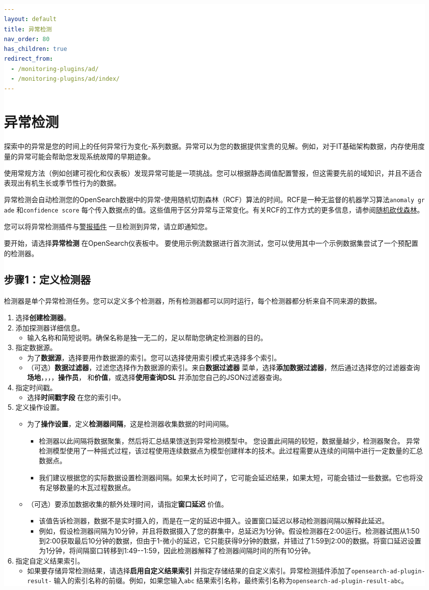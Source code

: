 ```yaml
---
layout: default
title: 异常检测
nav_order: 80
has_children: true
redirect_from:
  - /monitoring-plugins/ad/
  - /monitoring-plugins/ad/index/
---
```


# 异常检测

探索中的异常是您的时间上的任何异常行为变化-系列数据。异常可以为您的数据提供宝贵的见解。例如，对于IT基础架构数据，内存使用度量的异常可能会帮助您发现系统故障的早期迹象。

使用常规方法（例如创建可视化和仪表板）发现异常可能是一项挑战。您可以根据静态阈值配置警报，但这需要先前的域知识，并且不适合表现出有机生长或季节性行为的数据。

异常检测会自动检测您的OpenSearch数据中的异常-使用随机切割森林（RCF）算法的时间。RCF是一种无监督的机器学习算法`anomaly grade` 和`confidence score` 每个传入数据点的值。这些值用于区分异常与正常变化。有关RCF的工作方式的更多信息，请参阅[随机砍伐森林](https://www.semanticscholar.org/paper/Robust-Random-Cut-Forest-Based-Anomaly-Detection-on-Guha-Mishra/ecb365ef9b67cd5540cc4c53035a6a7bd88678f9)。

您可以将异常检测插件与[警报插件]({{site.url}}{{site.baseurl}}/monitoring-plugins/alerting/) 一旦检测到异常，请立即通知您。

要开始，请选择**异常检测** 在OpenSearch仪表板中。
要使用示例流数据进行首次测试，您可以使用其中一个示例数据集尝试了一个预配置的检测器。

## 步骤1：定义检测器

检测器是单个异常检测任务。您可以定义多个检测器，所有检测器都可以同时运行，每个检测器都分析来自不同来源的数据。

1. 选择**创建检测器**。
1. 添加探测器详细信息。
   - 输入名称和简短说明。确保名称是独一无二的，足以帮助您确定检测器的目的。
1. 指定数据源。
   - 为了**数据源**，选择要用作数据源的索引。您可以选择使用索引模式来选择多个索引。
   - （可选）**数据过滤器**，过滤您选择作为数据源的索引。来自**数据过滤器** 菜单，选择**添加数据过滤器**，然后通过选择您的过滤器查询**场地**，，，，**操作员**， 和**价值**，或选择**使用查询DSL** 并添加您自己的JSON过滤器查询。
1. 指定时间戳。
   - 选择**时间戳字段** 在您的索引中。
1. 定义操作设置。
   - 为了**操作设置**，定义**检测器间隔**，这是检测器收集数据的时间间隔。
      - 检测器以此间隔将数据聚集，然后将汇总结果馈送到异常检测模型中。
      您设置此间隔的较短，数据量越少，检测器聚合。
      异常检测模型使用了一种摇式过程，该过程使用连续数据点为模型创建样本的技术。此过程需要从连续的间隔中进行一定数量的汇总数据点。

      - 我们建议根据您的实际数据设置检测器间隔。如果太长时间了，它可能会延迟结果，如果太短，可能会错过一些数据。它也将没有足够数量的木瓦过程数据点。

   - （可选）要添加数据收集的额外处理时间，请指定**窗口延迟** 价值。
      - 该值告诉检测器，数据不是实时摄入的，而是在一定的延迟中摄入。设置窗口延迟以移动检测器间隔以解释此延迟。
      - 例如，假设检测器间隔为10分钟，并且将数据摄入了您的群集中，总延迟为1分钟。假设检测器在2:00运行。检测器试图从1:50到2:00获取最后10分钟的数据，但由于1-微小的延迟，它只能获得9分钟的数据，并错过了1:59到2:00的数据。将窗口延迟设置为1分钟，将间隔窗口转移到1:49--1:59，因此检测器解释了检测器间隔时间的所有10分钟。
1. 指定自定义结果索引。
   - 如果要存储异常检测结果，请选择**启用自定义结果索引** 并指定存储结果的自定义索引。异常检测插件添加了`opensearch-ad-plugin-result-` 输入的索引名称的前缀。例如，如果您输入`abc` 结果索引名称，最终索引名称为`opensearch-ad-plugin-result-abc`。
